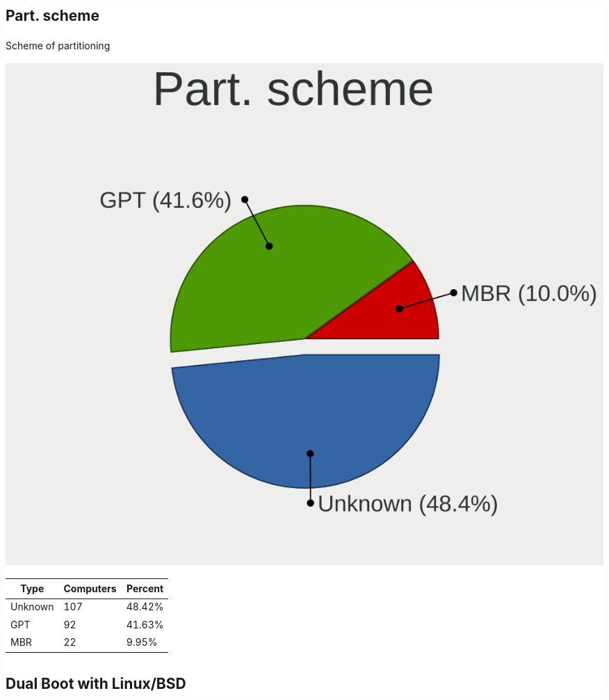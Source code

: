 Part. scheme
------------

Scheme of partitioning

![Part. scheme](./images/pie_chart/os_part_scheme.svg)


| Type    | Computers | Percent |
|---------|-----------|---------|
| Unknown | 107       | 48.42%  |
| GPT     | 92        | 41.63%  |
| MBR     | 22        | 9.95%   |

Dual Boot with Linux/BSD
------------------------

